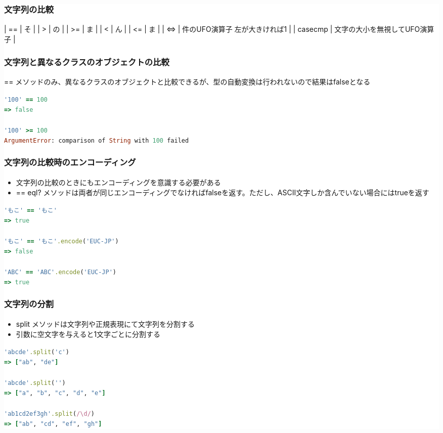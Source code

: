 ### 文字列の比較

| ==      | そ                            |
| >       | の                            |
| >=      | ま                            |
| <       | ん                            |
| <=      | ま                            |
| <=>     | 件のUFO演算子 左が大きければ1 |
| casecmp | 文字の大小を無視してUFO演算子 |

### 文字列と異なるクラスのオブジェクトの比較

== メソッドのみ、異なるクラスのオブジェクトと比較できるが、型の自動変換は行われないので結果はfalseとなる

```ruby
'100' == 100
=> false

'100' >= 100
ArgumentError: comparison of String with 100 failed
```

### 文字列の比較時のエンコーディング

- 文字列の比較のときにもエンコーディングを意識する必要がある
- == eql? メソッドは両者が同じエンコーディングでなければfalseを返す。ただし、ASCII文字しか含んでいない場合にはtrueを返す

```ruby
'もこ' == 'もこ'
=> true

'もこ' == 'もこ'.encode('EUC-JP')
=> false

'ABC' == 'ABC'.encode('EUC-JP')
=> true
```

### 文字列の分割

- split メソッドは文字列や正規表現にて文字列を分割する
- 引数に空文字を与えると1文字ごとに分割する

```ruby
'abcde'.split('c')
=> ["ab", "de"]

'abcde'.split('')
=> ["a", "b", "c", "d", "e"]

'ab1cd2ef3gh'.split(/\d/)
=> ["ab", "cd", "ef", "gh"]
```
